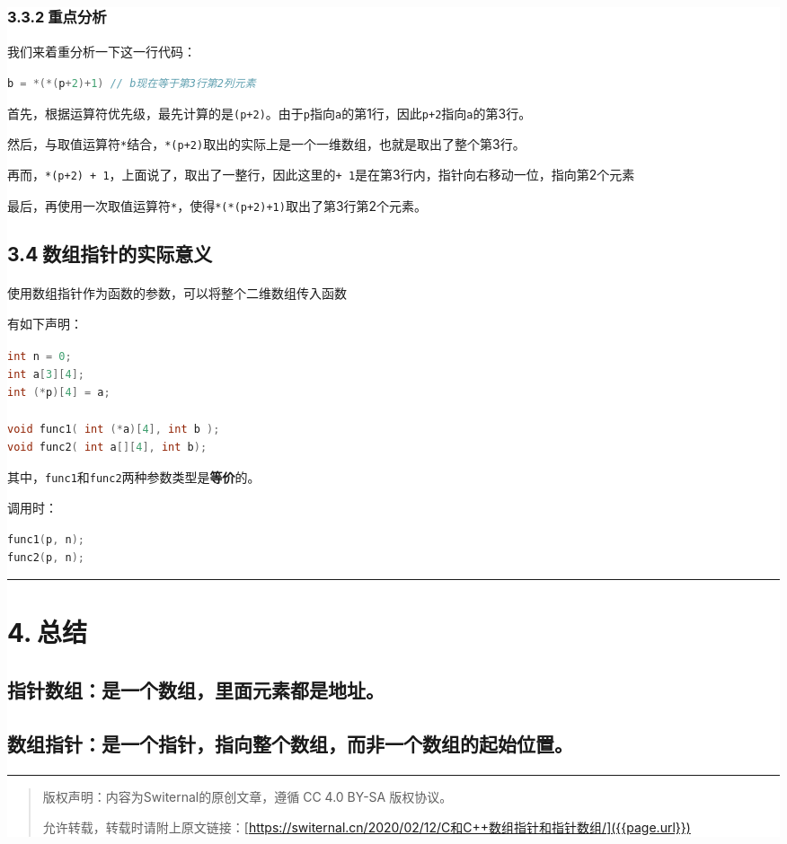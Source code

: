 

### 3.3.2 重点分析

我们来着重分析一下这一行代码：

```c
b = *(*(p+2)+1) // b现在等于第3行第2列元素
```

首先，根据运算符优先级，最先计算的是`(p+2)`。由于`p`指向`a`的第1行，因此`p+2`指向`a`的第3行。

然后，与取值运算符`*`结合，`*(p+2)`取出的实际上是一个一维数组，也就是取出了整个第3行。

再而，`*(p+2) + 1`，上面说了，取出了一整行，因此这里的`+ 1`是在第3行内，指针向右移动一位，指向第2个元素

最后，再使用一次取值运算符`*`，使得`*(*(p+2)+1)`取出了第3行第2个元素。



## 3.4 数组指针的实际意义

使用数组指针作为函数的参数，可以将整个二维数组传入函数

有如下声明：

```c
int n = 0;
int a[3][4];
int (*p)[4] = a;

void func1( int (*a)[4], int b );
void func2( int a[][4], int b);
```

其中，`func1`和`func2`两种参数类型是**等价**的。

调用时：

```c
func1(p, n);
func2(p, n);
```

------


# 4. 总结

## 指针数组：是一个数组，里面元素都是地址。

## 数组指针：是一个指针，指向整个数组，而非一个数组的起始位置。



------



> 版权声明：内容为Switernal的原创文章，遵循 CC 4.0 BY-SA 版权协议。
>
> 允许转载，转载时请附上原文链接：[https://switernal.cn/2020/02/12/C和C++数组指针和指针数组/]({{page.url}})